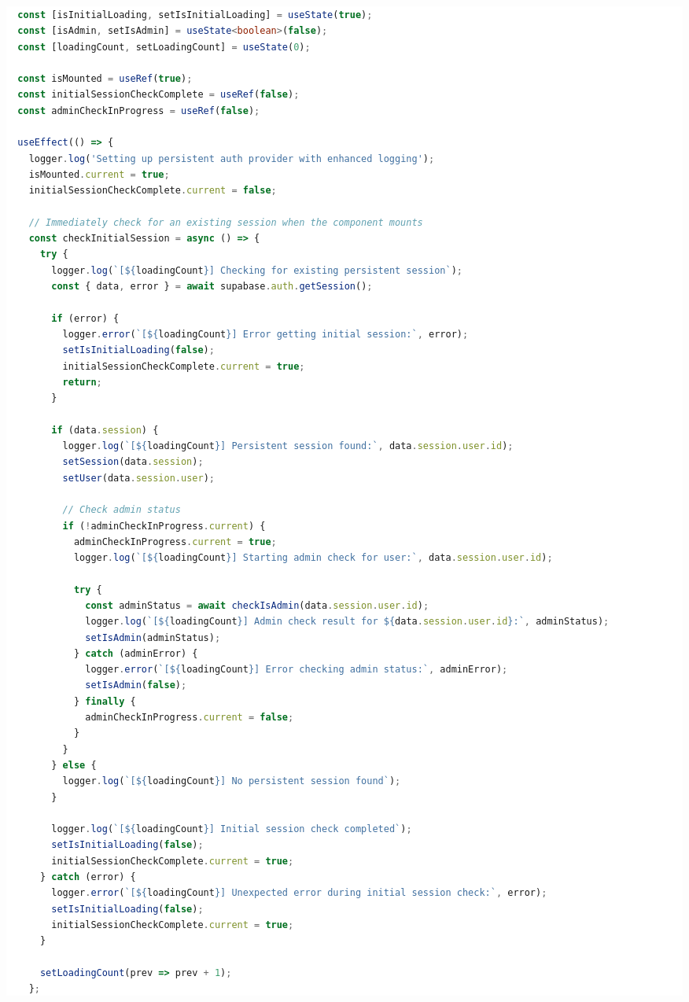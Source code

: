 ```typescript
  const [isInitialLoading, setIsInitialLoading] = useState(true);
  const [isAdmin, setIsAdmin] = useState<boolean>(false);
  const [loadingCount, setLoadingCount] = useState(0);

  const isMounted = useRef(true);
  const initialSessionCheckComplete = useRef(false);
  const adminCheckInProgress = useRef(false);

  useEffect(() => {
    logger.log('Setting up persistent auth provider with enhanced logging');
    isMounted.current = true;
    initialSessionCheckComplete.current = false;

    // Immediately check for an existing session when the component mounts
    const checkInitialSession = async () => {
      try {
        logger.log(`[${loadingCount}] Checking for existing persistent session`);
        const { data, error } = await supabase.auth.getSession();
        
        if (error) {
          logger.error(`[${loadingCount}] Error getting initial session:`, error);
          setIsInitialLoading(false);
          initialSessionCheckComplete.current = true;
          return;
        }
        
        if (data.session) {
          logger.log(`[${loadingCount}] Persistent session found:`, data.session.user.id);
          setSession(data.session);
          setUser(data.session.user);
          
          // Check admin status
          if (!adminCheckInProgress.current) {
            adminCheckInProgress.current = true;
            logger.log(`[${loadingCount}] Starting admin check for user:`, data.session.user.id);
            
            try {
              const adminStatus = await checkIsAdmin(data.session.user.id);
              logger.log(`[${loadingCount}] Admin check result for ${data.session.user.id}:`, adminStatus);
              setIsAdmin(adminStatus);
            } catch (adminError) {
              logger.error(`[${loadingCount}] Error checking admin status:`, adminError);
              setIsAdmin(false);
            } finally {
              adminCheckInProgress.current = false;
            }
          }
        } else {
          logger.log(`[${loadingCount}] No persistent session found`);
        }
        
        logger.log(`[${loadingCount}] Initial session check completed`);
        setIsInitialLoading(false);
        initialSessionCheckComplete.current = true;
      } catch (error) {
        logger.error(`[${loadingCount}] Unexpected error during initial session check:`, error);
        setIsInitialLoading(false);
        initialSessionCheckComplete.current = true;
      }
      
      setLoadingCount(prev => prev + 1);
    };
```